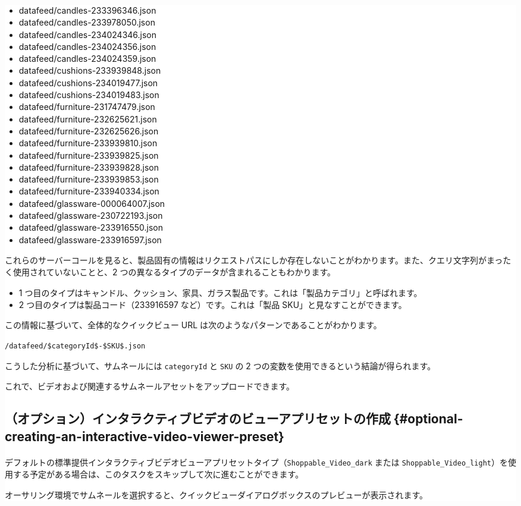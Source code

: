 * datafeed/candles-233396346.json
* datafeed/candles-233978050.json
* datafeed/candles-234024346.json
* datafeed/candles-234024356.json
* datafeed/candles-234024359.json
* datafeed/cushions-233939848.json
* datafeed/cushions-234019477.json
* datafeed/cushions-234019483.json
* datafeed/furniture-231747479.json
* datafeed/furniture-232625621.json
* datafeed/furniture-232625626.json
* datafeed/furniture-233939810.json
* datafeed/furniture-233939825.json
* datafeed/furniture-233939828.json
* datafeed/furniture-233939853.json
* datafeed/furniture-233940334.json
* datafeed/glassware-000064007.json
* datafeed/glassware-230722193.json
* datafeed/glassware-233916550.json
* datafeed/glassware-233916597.json

これらのサーバーコールを見ると、製品固有の情報はリクエストパスにしか存在しないことがわかります。また、クエリ文字列がまったく使用されていないことと、2 つの異なるタイプのデータが含まれることもわかります。

* 1 つ目のタイプはキャンドル、クッション、家具、ガラス製品です。これは「製品カテゴリ」と呼ばれます。
* 2 つ目のタイプは製品コード（233916597 など）です。これは「製品 SKU」と見なすことができます。

この情報に基づいて、全体的なクイックビュー URL は次のようなパターンであることがわかります。

`/datafeed/$categoryId$-$SKU$.json`

こうした分析に基づいて、サムネールには `categoryId` と `SKU` の 2 つの変数を使用できるという結論が得られます。

これで、ビデオおよび関連するサムネールアセットをアップロードできます。

## （オプション）インタラクティブビデオのビューアプリセットの作成 {#optional-creating-an-interactive-video-viewer-preset}

デフォルトの標準提供インタラクティブビデオビューアプリセットタイプ（`Shoppable_Video_dark` または `Shoppable_Video_light`）を使用する予定がある場合は、このタスクをスキップして次に進むことができます。

オーサリング環境でサムネールを選択すると、クイックビューダイアログボックスのプレビューが表示されます。
